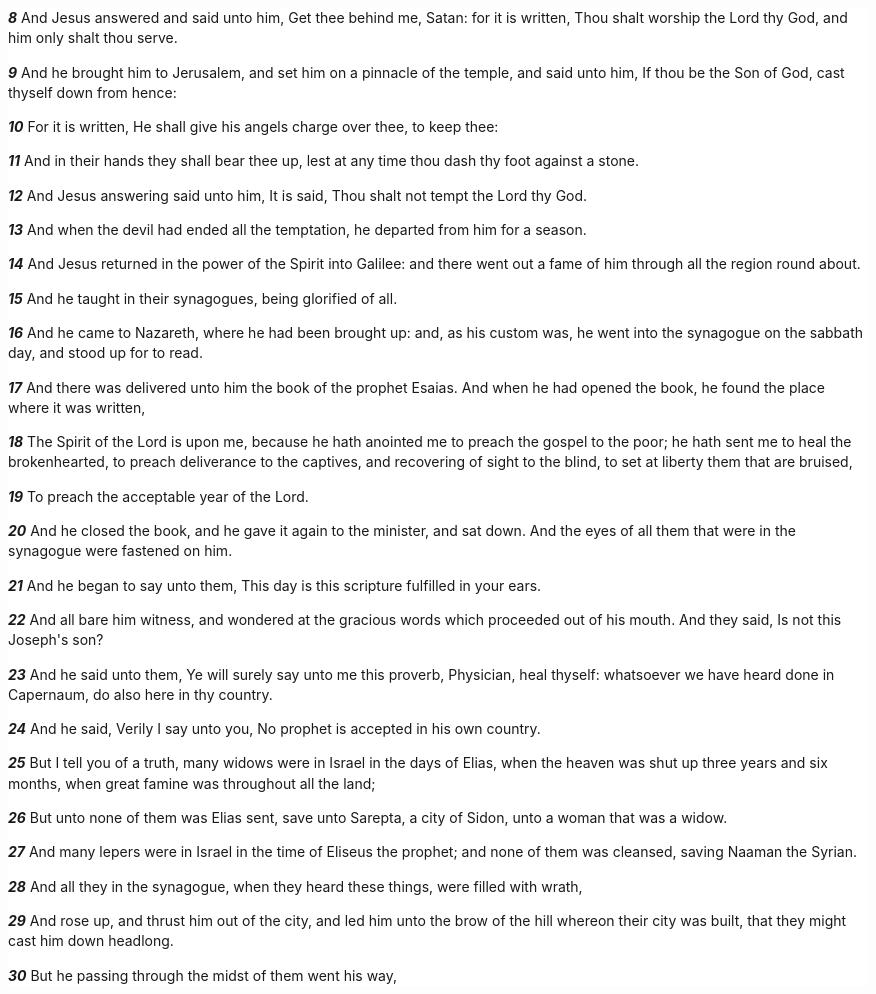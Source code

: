 ***8*** And Jesus answered and said unto him, Get thee behind me, Satan: for it is written, Thou shalt worship the Lord thy God, and him only shalt thou serve.

***9*** And he brought him to Jerusalem, and set him on a pinnacle of the temple, and said unto him, If thou be the Son of God, cast thyself down from hence:

***10*** For it is written, He shall give his angels charge over thee, to keep thee:

***11*** And in their hands they shall bear thee up, lest at any time thou dash thy foot against a stone.

***12*** And Jesus answering said unto him, It is said, Thou shalt not tempt the Lord thy God.

***13*** And when the devil had ended all the temptation, he departed from him for a season.

***14*** And Jesus returned in the power of the Spirit into Galilee: and there went out a fame of him through all the region round about.

***15*** And he taught in their synagogues, being glorified of all.

***16*** And he came to Nazareth, where he had been brought up: and, as his custom was, he went into the synagogue on the sabbath day, and stood up for to read.

***17*** And there was delivered unto him the book of the prophet Esaias. And when he had opened the book, he found the place where it was written,

***18*** The Spirit of the Lord is upon me, because he hath anointed me to preach the gospel to the poor; he hath sent me to heal the brokenhearted, to preach deliverance to the captives, and recovering of sight to the blind, to set at liberty them that are bruised,

***19*** To preach the acceptable year of the Lord.

***20*** And he closed the book, and he gave it again to the minister, and sat down. And the eyes of all them that were in the synagogue were fastened on him.

***21*** And he began to say unto them, This day is this scripture fulfilled in your ears.

***22*** And all bare him witness, and wondered at the gracious words which proceeded out of his mouth. And they said, Is not this Joseph's son?

***23*** And he said unto them, Ye will surely say unto me this proverb, Physician, heal thyself: whatsoever we have heard done in Capernaum, do also here in thy country.

***24*** And he said, Verily I say unto you, No prophet is accepted in his own country.

***25*** But I tell you of a truth, many widows were in Israel in the days of Elias, when the heaven was shut up three years and six months, when great famine was throughout all the land;

***26*** But unto none of them was Elias sent, save unto Sarepta, a city of Sidon, unto a woman that was a widow.

***27*** And many lepers were in Israel in the time of Eliseus the prophet; and none of them was cleansed, saving Naaman the Syrian.

***28*** And all they in the synagogue, when they heard these things, were filled with wrath,

***29*** And rose up, and thrust him out of the city, and led him unto the brow of the hill whereon their city was built, that they might cast him down headlong.

***30*** But he passing through the midst of them went his way,
